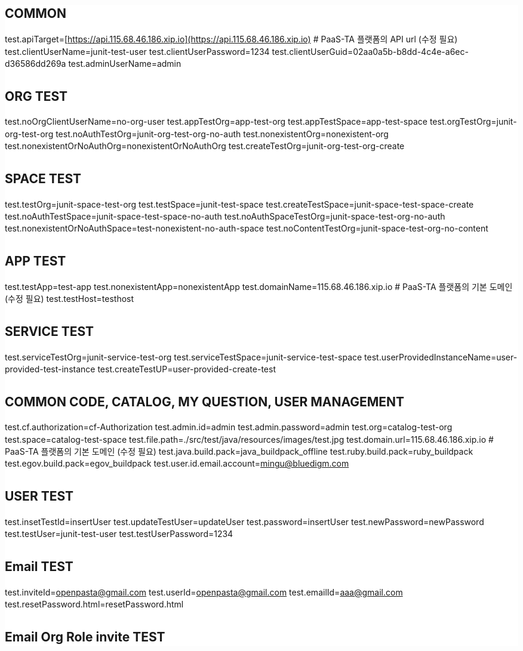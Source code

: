 ## COMMON

test.apiTarget=[https://api.115.68.46.186.xip.io](https://api.115.68.46.186.xip.io) \# PaaS-TA 플랫폼의 API url \(수정 필요\) test.clientUserName=junit-test-user test.clientUserPassword=1234 test.clientUserGuid=02aa0a5b-b8dd-4c4e-a6ec-d36586dd269a test.adminUserName=admin

## ORG TEST

test.noOrgClientUserName=no-org-user test.appTestOrg=app-test-org test.appTestSpace=app-test-space test.orgTestOrg=junit-org-test-org test.noAuthTestOrg=junit-org-test-org-no-auth test.nonexistentOrg=nonexistent-org test.nonexistentOrNoAuthOrg=nonexistentOrNoAuthOrg test.createTestOrg=junit-org-test-org-create

## SPACE TEST

test.testOrg=junit-space-test-org test.testSpace=junit-test-space test.createTestSpace=junit-space-test-space-create test.noAuthTestSpace=junit-space-test-space-no-auth test.noAuthSpaceTestOrg=junit-space-test-org-no-auth test.nonexistentOrNoAuthSpace=test-nonexistent-no-auth-space test.noContentTestOrg=junit-space-test-org-no-content

## APP TEST

test.testApp=test-app test.nonexistentApp=nonexistentApp test.domainName=115.68.46.186.xip.io \# PaaS-TA 플랫폼의 기본 도메인 \(수정 필요\) test.testHost=testhost

## SERVICE TEST

test.serviceTestOrg=junit-service-test-org test.serviceTestSpace=junit-service-test-space test.userProvidedInstanceName=user-provided-test-instance test.createTestUP=user-provided-create-test

## COMMON CODE, CATALOG, MY QUESTION, USER MANAGEMENT

test.cf.authorization=cf-Authorization test.admin.id=admin test.admin.password=admin test.org=catalog-test-org test.space=catalog-test-space test.file.path=./src/test/java/resources/images/test.jpg test.domain.url=115.68.46.186.xip.io \# PaaS-TA 플랫폼의 기본 도메인 \(수정 필요\) test.java.build.pack=java\_buildpack\_offline test.ruby.build.pack=ruby\_buildpack test.egov.build.pack=egov\_buildpack test.user.id.email.account=mingu@bluedigm.com

## USER TEST

test.insetTestId=insertUser test.updateTestUser=updateUser test.password=insertUser test.newPassword=newPassword test.testUser=junit-test-user test.testUserPassword=1234

## Email TEST

test.inviteId=openpasta@gmail.com test.userId=openpasta@gmail.com test.emailId=aaa@gmail.com test.resetPassword.html=resetPassword.html

## Email Org Role invite TEST
